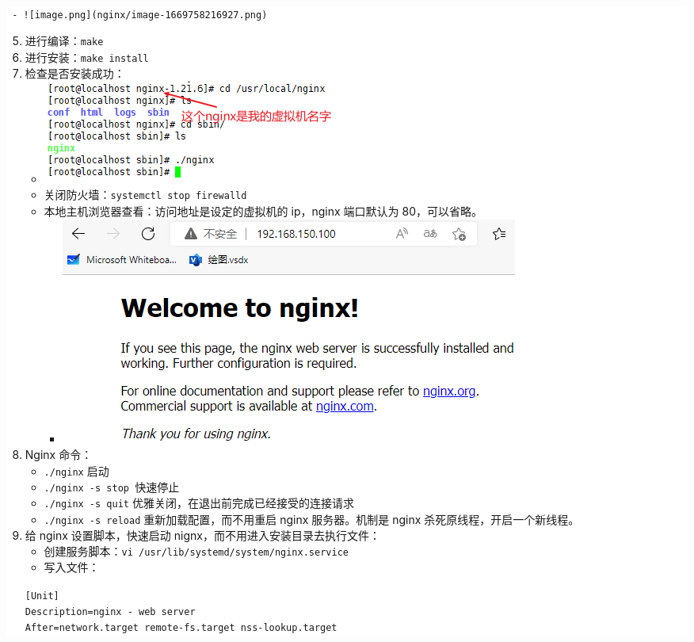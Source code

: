      - ![image.png](nginx/image-1669758216927.png)
5. 进行编译：`make`
6. 进行安装：`make install`
7. 检查是否安装成功：
   - ![image.png](nginx/image-1669758225829.png)
   - 关闭防火墙：`systemctl stop firewalld`
   - 本地主机浏览器查看：访问地址是设定的虚拟机的 ip，nginx 端口默认为 80，可以省略。
     - ![image.png](nginx/image-1669758223393.png)
8. Nginx 命令：
   - `./nginx` 启动
   - `./nginx -s stop `快速停止
   - `./nginx -s quit` 优雅关闭，在退出前完成已经接受的连接请求
   - `./nginx -s reload` 重新加载配置，而不用重启 nginx 服务器。机制是 nginx 杀死原线程，开启一个新线程。
9. 给 nginx 设置脚本，快速启动 nignx，而不用进入安装目录去执行文件：
   - 创建服务脚本：`vi /usr/lib/systemd/system/nginx.service`
   - 写入文件：
    ```
    [Unit]
    Description=nginx - web server
    After=network.target remote-fs.target nss-lookup.target
